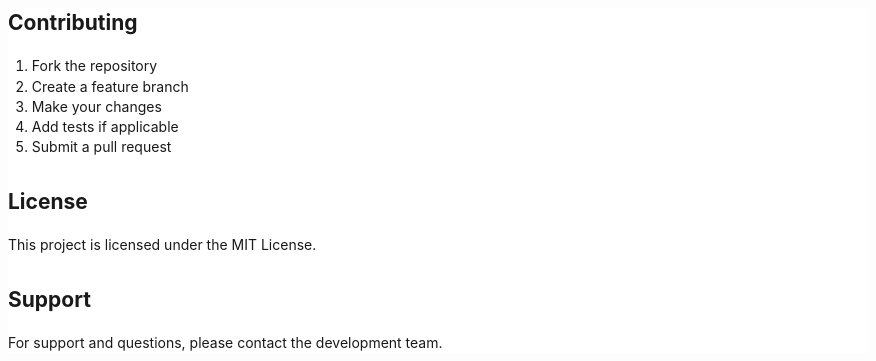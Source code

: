 ## Contributing

1. Fork the repository
2. Create a feature branch
3. Make your changes
4. Add tests if applicable
5. Submit a pull request

## License

This project is licensed under the MIT License.

## Support

For support and questions, please contact the development team.

